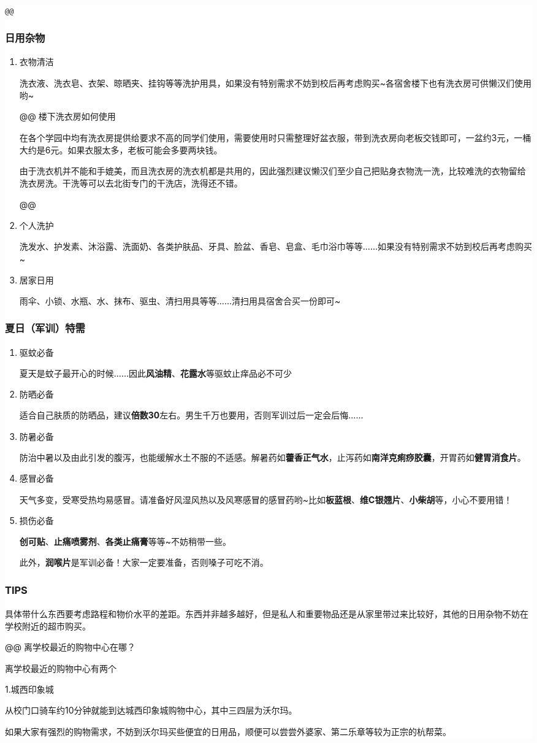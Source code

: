 	@@


### 日用杂物

1. 衣物清洁

	洗衣液、洗衣皂、衣架、晾晒夹、挂钩等等洗护用具，如果没有特别需求不妨到校后再考虑购买~各宿舍楼下也有洗衣房可供懒汉们使用哟~

	@@ 楼下洗衣房如何使用

	在各个学园中均有洗衣房提供给要求不高的同学们使用，需要使用时只需整理好盆衣服，带到洗衣房向老板交钱即可，一盆约3元，一桶大约是6元。如果衣服太多，老板可能会多要两块钱。

	由于洗衣机并不能和手媲美，而且洗衣房的洗衣机都是共用的，因此强烈建议懒汉们至少自己把贴身衣物洗一洗，比较难洗的衣物留给洗衣房洗。干洗等可以去北街专门的干洗店，洗得还不错。

	@@

2. 个人洗护

	洗发水、护发素、沐浴露、洗面奶、各类护肤品、牙具、脸盆、香皂、皂盒、毛巾浴巾等等……如果没有特别需求不妨到校后再考虑购买~ 

3. 居家日用

	雨伞、小锁、水瓶、水、抹布、驱虫、清扫用具等等……清扫用具宿舍合买一份即可~ 

### 夏日（军训）特需

1. 驱蚊必备

	夏天是蚊子最开心的时候……因此**风油精**、**花露水**等驱蚊止痒品必不可少

2. 防晒必备

	适合自己肤质的防晒品，建议**倍数30**左右。男生千万也要用，否则军训过后一定会后悔……

3. 防暑必备

	防治中暑以及由此引发的腹泻，也能缓解水土不服的不适感。解暑药如**藿香正气水**，止泻药如**南洋克痢痧胶囊**，开胃药如**健胃消食片**。

4. 感冒必备

	天气多变，受寒受热均易感冒。请准备好风湿风热以及风寒感冒的感冒药哟~比如**板蓝根**、**维C银翘片**、**小柴胡**等，小心不要用错！

5. 损伤必备

	**创可贴**、**止痛喷雾剂**、**各类止痛膏**等等~不妨稍带一些。

	此外，**润喉片**是军训必备！大家一定要准备，否则嗓子可吃不消。

### TIPS

具体带什么东西要考虑路程和物价水平的差距。东西并非越多越好，但是私人和重要物品还是从家里带过来比较好，其他的日用杂物不妨在学校附近的超市购买。

@@ 离学校最近的购物中心在哪？

离学校最近的购物中心有两个

1.城西印象城

从校门口骑车约10分钟就能到达城西印象城购物中心，其中三四层为沃尔玛。

如果大家有强烈的购物需求，不妨到沃尔玛买些便宜的日用品，顺便可以尝尝外婆家、第二乐章等较为正宗的杭帮菜。
